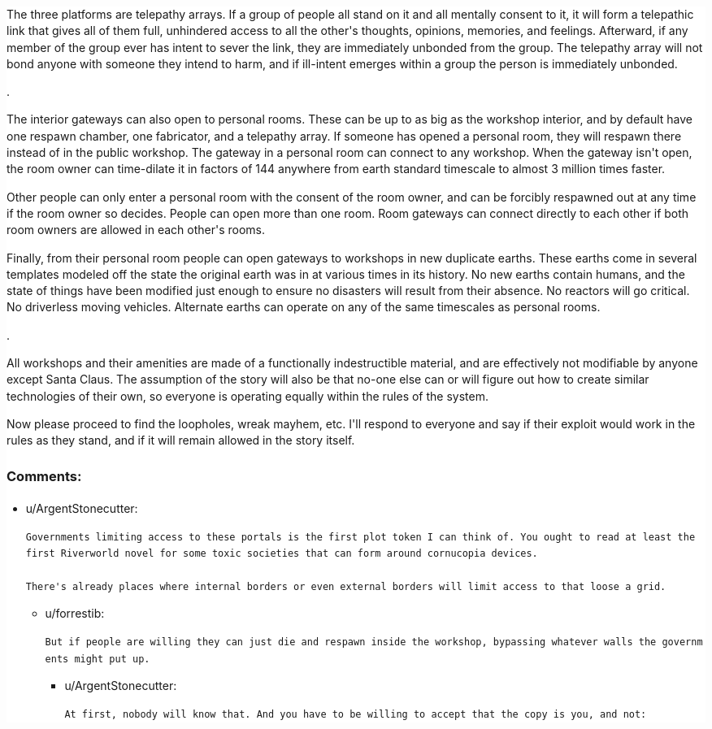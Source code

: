 The three platforms are telepathy arrays. If a group of people all stand on it and all mentally consent to it, it will form a telepathic link that gives all of them full, unhindered access to all the other's thoughts, opinions, memories, and feelings. Afterward, if any member of the group ever has intent to sever the link, they are immediately unbonded from the group. The telepathy array will not bond anyone with someone they intend to harm, and if ill-intent emerges within a group the person is immediately unbonded.

.

The interior gateways can also open to personal rooms. These can be up to as big as the workshop interior, and by default have one respawn chamber, one fabricator, and a telepathy array. If someone has opened a personal room, they will respawn there instead of in the public workshop. The gateway in a personal room can connect to any workshop. When the gateway isn't open, the room owner can time-dilate it in factors of 144 anywhere from earth standard timescale to almost 3 million times faster.

Other people can only enter a personal room with the consent of the room owner, and can be forcibly respawned out at any time if the room owner so decides. People can open more than one room. Room gateways can connect directly to each other if both room owners are allowed in each other's rooms.

Finally, from their personal room people can open gateways to workshops in new duplicate earths. These earths come in several templates modeled off the state the original earth was in at various times in its history. No new earths contain humans, and the state of things have been modified just enough to ensure no disasters will result from their absence. No reactors will go critical. No driverless moving vehicles. Alternate earths can operate on any of the same timescales as personal rooms.

.

All workshops and their amenities are made of a functionally indestructible material, and are effectively not modifiable by anyone except Santa Claus. The assumption of the story will also be that no-one else can or will figure out how to create similar technologies of their own, so everyone is operating equally within the rules of the system.

Now please proceed to find the loopholes, wreak mayhem, etc. I'll respond to everyone and say if their exploit would work in the rules as they stand, and if it will remain allowed in the story itself.

### Comments:

- u/ArgentStonecutter:
  ```
  Governments limiting access to these portals is the first plot token I can think of. You ought to read at least the first Riverworld novel for some toxic societies that can form around cornucopia devices.

  There's already places where internal borders or even external borders will limit access to that loose a grid.
  ```

  - u/forrestib:
    ```
    But if people are willing they can just die and respawn inside the workshop, bypassing whatever walls the governments might put up.
    ```

    - u/ArgentStonecutter:
      ```
      At first, nobody will know that. And you have to be willing to accept that the copy is you, and not:
